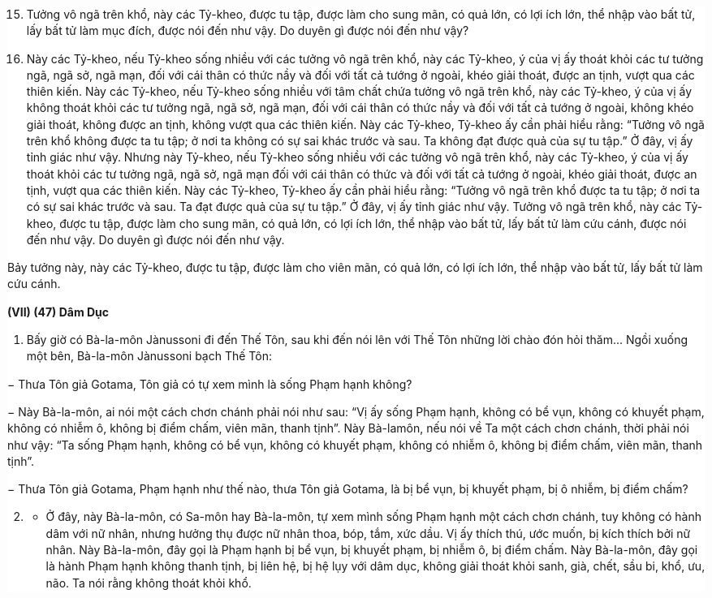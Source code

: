 
15. Tưởng vô ngã trên khổ, này các Tỷ-kheo, được tu tập, được làm cho sung mãn, có quả lớn, có lợi ích
lớn, thể nhập vào bất tử, lấy bất tử làm mục đích, được nói đến như vậy. Do duyên gì được nói đến như
vậy?


16. Này các Tỷ-kheo, nếu Tỷ-kheo sống nhiều với các tưởng vô ngã trên khổ, này các Tỷ-kheo, ý của vị
ấy thoát khỏi các tư tưởng ngã, ngã sở, ngã mạn, đối với cái thân có thức nầy và đối với tất cả tướng ở
ngoài, khéo giải thoát, được an tịnh, vượt qua các thiên kiến. Này các Tỷ-kheo, nếu Tỷ-kheo sống nhiều
với tâm chất chứa tưởng vô ngã trên khổ, này các Tỷ-kheo, ý của vị ấy không thoát khỏi các tư tưởng
ngã, ngã sở, ngã mạn, đối với cái thân có thức nầy và đối với tất cả tướng ở ngoài, không khéo giải
thoát, không được an tịnh, không vượt qua các thiên kiến. Này các Tỷ-kheo, Tỷ-kheo ấy cần phải hiểu
rằng: “Tưởng vô ngã trên khổ không được ta tu tập; ở nơi ta không có sự sai khác trước và sau. Ta
không đạt được quả của sự tu tập.” Ở đây, vị ấy tỉnh giác như vậy. Nhưng này Tỷ-kheo, nếu Tỷ-kheo
sống nhiều với các tưởng vô ngã trên khổ, này các Tỷ-kheo, ý của vị ấy thoát khỏi các tư tưởng ngã, ngã
sở, ngã mạn đối với cái thân có thức và đối với tất cả tướng ở ngoài, khéo giải thoát, được an tịnh, vượt
qua các thiên kiến. Này các Tỷ-kheo, Tỷ-kheo ấy cần phải hiểu rằng: “Tưởng vô ngã trên khổ được ta tu
tập; ở nơi ta có sự sai khác trước và sau. Ta đạt được quả của sự tu tập.” Ở đây, vị ấy tỉnh giác như vậy.
Tưởng vô ngã trên khổ, này các Tỷ-kheo, được tu tập, được làm cho sung mãn, có quả lớn, có lợi ích
lớn, thể nhập vào bất tử, lấy bất tử làm cứu cánh, được nói đến như vậy. Do duyên gì được nói đến như
vậy.

Bảy tưởng này, này các Tỷ-kheo, được tu tập, được làm cho viên mãn, có quả lớn, có lợi ích lớn, thể
nhập vào bất tử, lấy bất tử làm cứu cánh.

**(VII) (47) Dâm Dục**


1. Bấy giờ có Bà-la-môn Jànussoni đi đến Thế Tôn, sau khi đến nói lên với Thế Tôn những lời chào đón
hỏi thăm... Ngồi xuống một bên, Bà-la-môn Jànussoni bạch Thế Tôn:

− Thưa Tôn giả Gotama, Tôn giả có tự xem mình là sống Phạm hạnh không?

− Này Bà-la-môn, ai nói một cách chơn chánh phải nói như sau: “Vị ấy sống Phạm hạnh, không có bể
vụn, không có khuyết phạm, không có nhiễm ô, không bị điểm chấm, viên mãn, thanh tịnh”. Này Bà-lamôn, nếu nói về Ta một cách chơn chánh, thời phải nói như vậy: “Ta sống Phạm hạnh, không có bể vụn,
không có khuyết phạm, không có nhiễm ô, không bị điểm chấm, viên mãn, thanh tịnh”.

− Thưa Tôn giả Gotama, Phạm hạnh như thế nào, thưa Tôn giả Gotama, là bị bể vụn, bị khuyết phạm, bị
ô nhiễm, bị điểm chấm?


2. - Ở đây, này Bà-la-môn, có Sa-môn hay Bà-la-môn, tự xem mình sống Phạm hạnh một cách chơn
chánh, tuy không có hành dâm với nữ nhân, nhưng hưởng thụ được nữ nhân thoa, bóp, tắm, xức dầu. Vị
ấy thích thú, ước muốn, bị kích thích bởi nữ nhân. Này Bà-la-môn, đây gọi là Phạm hạnh bị bể vụn, bị
khuyết phạm, bị nhiễm ô, bị điểm chấm. Này Bà-la-môn, đây gọi là hành Phạm hạnh không thanh tịnh,
bị liên hệ, bị hệ lụy với dâm dục, không giải thoát khỏi sanh, già, chết, sầu bi, khổ, ưu, não. Ta nói rằng
không thoát khỏi khổ.
